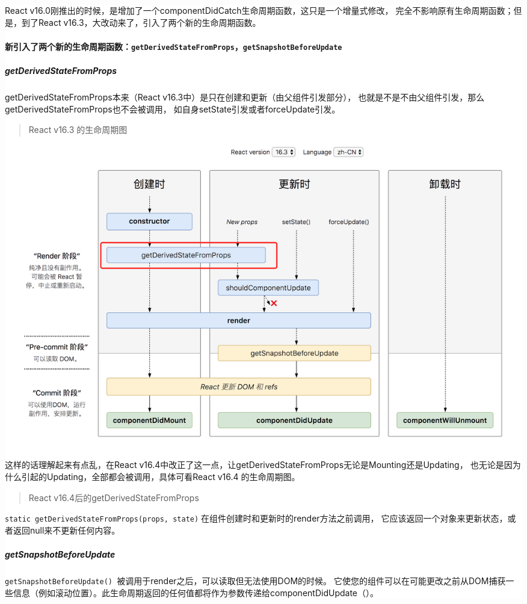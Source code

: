 React v16.0刚推出的时候，是增加了一个componentDidCatch生命周期函数，这只是一个增量式修改，
完全不影响原有生命周期函数；但是，到了React v16.3，大改动来了，引入了两个新的生命周期函数。

#### 新引入了两个新的生命周期函数：`getDerivedStateFromProps`，`getSnapshotBeforeUpdate`

##### getDerivedStateFromProps

getDerivedStateFromProps本来（React v16.3中）是只在创建和更新（由父组件引发部分），
也就是不是不由父组件引发，那么getDerivedStateFromProps也不会被调用，
如自身setState引发或者forceUpdate引发。

> React v16.3 的生命周期图

![](../assets/react/react-life-16.3.png)

这样的话理解起来有点乱，在React v16.4中改正了这一点，让getDerivedStateFromProps无论是Mounting还是Updating，
也无论是因为什么引起的Updating，全部都会被调用，具体可看React v16.4 的生命周期图。

> React v16.4后的getDerivedStateFromProps

`static getDerivedStateFromProps(props, state)` 在组件创建时和更新时的render方法之前调用，
它应该返回一个对象来更新状态，或者返回null来不更新任何内容。

##### getSnapshotBeforeUpdate

`getSnapshotBeforeUpdate() `被调用于render之后，可以读取但无法使用DOM的时候。
它使您的组件可以在可能更改之前从DOM捕获一些信息（例如滚动位置）。此生命周期返回的任何值都将作为参数传递给componentDidUpdate（）。
